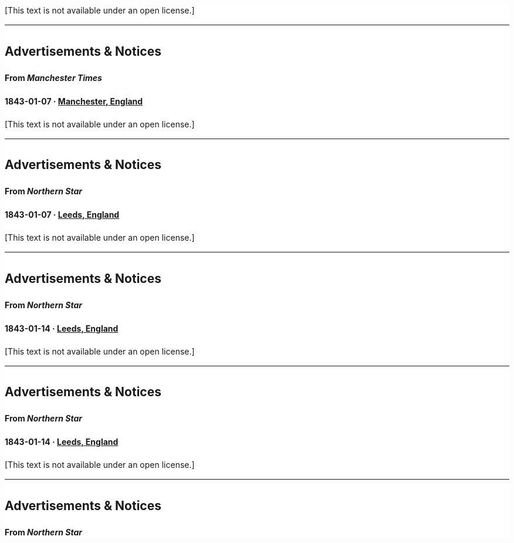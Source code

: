 [This text is not available under an open license.]

---

## Advertisements & Notices

#### From _Manchester Times_

#### 1843-01-07 &middot; [Manchester, England](http://dbpedia.org/resource/Manchester)

[This text is not available under an open license.]

---

## Advertisements & Notices

#### From _Northern Star_

#### 1843-01-07 &middot; [Leeds, England](http://dbpedia.org/resource/Leeds)

[This text is not available under an open license.]

---

## Advertisements & Notices

#### From _Northern Star_

#### 1843-01-14 &middot; [Leeds, England](http://dbpedia.org/resource/Leeds)

[This text is not available under an open license.]

---

## Advertisements & Notices

#### From _Northern Star_

#### 1843-01-14 &middot; [Leeds, England](http://dbpedia.org/resource/Leeds)

[This text is not available under an open license.]

---

## Advertisements & Notices

#### From _Northern Star_
